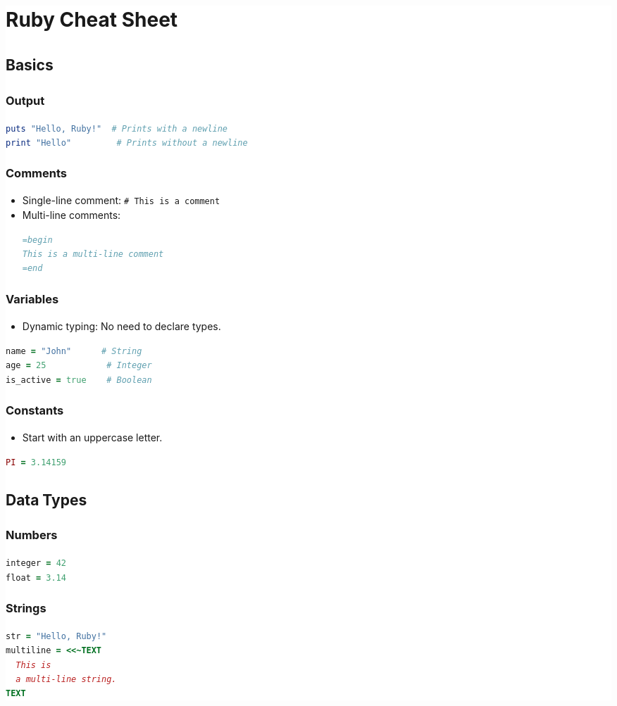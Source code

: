 # Ruby Cheat Sheet

## Basics

### Output
```ruby
puts "Hello, Ruby!"  # Prints with a newline
print "Hello"         # Prints without a newline
```

### Comments
- Single-line comment: `# This is a comment`
- Multi-line comments:
  ```ruby
  =begin
  This is a multi-line comment
  =end
  ```

### Variables
- Dynamic typing: No need to declare types.
```ruby
name = "John"      # String
age = 25            # Integer
is_active = true    # Boolean
```

### Constants
- Start with an uppercase letter.
```ruby
PI = 3.14159
```

## Data Types

### Numbers
```ruby
integer = 42
float = 3.14
```

### Strings
```ruby
str = "Hello, Ruby!"
multiline = <<~TEXT
  This is
  a multi-line string.
TEXT
```
